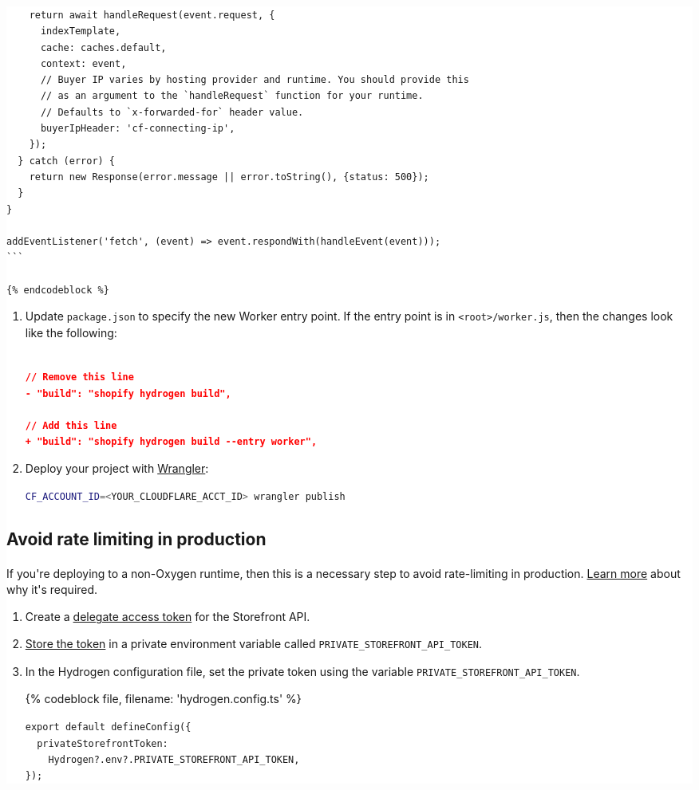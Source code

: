         return await handleRequest(event.request, {
          indexTemplate,
          cache: caches.default,
          context: event,
          // Buyer IP varies by hosting provider and runtime. You should provide this
          // as an argument to the `handleRequest` function for your runtime.
          // Defaults to `x-forwarded-for` header value.
          buyerIpHeader: 'cf-connecting-ip',
        });
      } catch (error) {
        return new Response(error.message || error.toString(), {status: 500});
      }
    }

    addEventListener('fetch', (event) => event.respondWith(handleEvent(event)));
    ```

    {% endcodeblock %}

1. Update `package.json` to specify the new Worker entry point. If the entry point is in `<root>/worker.js`, then the changes look like the following:

    ```json

    // Remove this line
    - "build": "shopify hydrogen build",

    // Add this line
    + "build": "shopify hydrogen build --entry worker",
    ```

1. Deploy your project with [Wrangler](https://developers.cloudflare.com/workers/cli-wrangler/install-update):

    ```bash
    CF_ACCOUNT_ID=<YOUR_CLOUDFLARE_ACCT_ID> wrangler publish
    ```

## Avoid rate limiting in production

If you're deploying to a non-Oxygen runtime, then this is a necessary step to avoid rate-limiting in production. [Learn more](https://shopify.dev/custom-storefronts/hydrogen/framework/environment-variables#use-storefront-api-server-tokens) about why it's required.

1. Create a [delegate access token](https://shopify.dev/apps/auth/oauth/delegate-access-tokens) for the Storefront API.

1. [Store the token](https://vitejs.dev/guide/env-and-mode.html#env-files) in a private environment variable called `PRIVATE_STOREFRONT_API_TOKEN`.

1. In the Hydrogen configuration file, set the private token using the variable `PRIVATE_STOREFRONT_API_TOKEN`.

    {% codeblock file, filename: 'hydrogen.config.ts' %}

    ```tsx
    export default defineConfig({
      privateStorefrontToken:
        Hydrogen?.env?.PRIVATE_STOREFRONT_API_TOKEN,
    });
    ```
